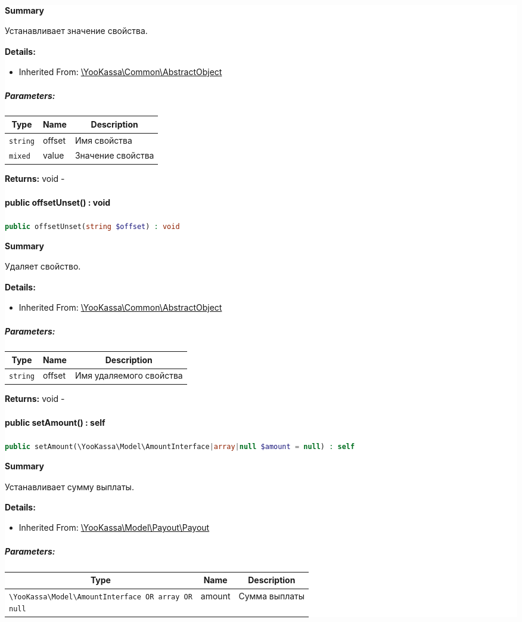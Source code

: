 **Summary**

Устанавливает значение свойства.

**Details:**
* Inherited From: [\YooKassa\Common\AbstractObject](../classes/YooKassa-Common-AbstractObject.md)

##### Parameters:
| Type | Name | Description |
| ---- | ---- | ----------- |
| <code lang="php">string</code> | offset  | Имя свойства |
| <code lang="php">mixed</code> | value  | Значение свойства |

**Returns:** void - 


<a name="method_offsetUnset" class="anchor"></a>
#### public offsetUnset() : void

```php
public offsetUnset(string $offset) : void
```

**Summary**

Удаляет свойство.

**Details:**
* Inherited From: [\YooKassa\Common\AbstractObject](../classes/YooKassa-Common-AbstractObject.md)

##### Parameters:
| Type | Name | Description |
| ---- | ---- | ----------- |
| <code lang="php">string</code> | offset  | Имя удаляемого свойства |

**Returns:** void - 


<a name="method_setAmount" class="anchor"></a>
#### public setAmount() : self

```php
public setAmount(\YooKassa\Model\AmountInterface|array|null $amount = null) : self
```

**Summary**

Устанавливает сумму выплаты.

**Details:**
* Inherited From: [\YooKassa\Model\Payout\Payout](../classes/YooKassa-Model-Payout-Payout.md)

##### Parameters:
| Type | Name | Description |
| ---- | ---- | ----------- |
| <code lang="php">\YooKassa\Model\AmountInterface OR array OR null</code> | amount  | Сумма выплаты |
